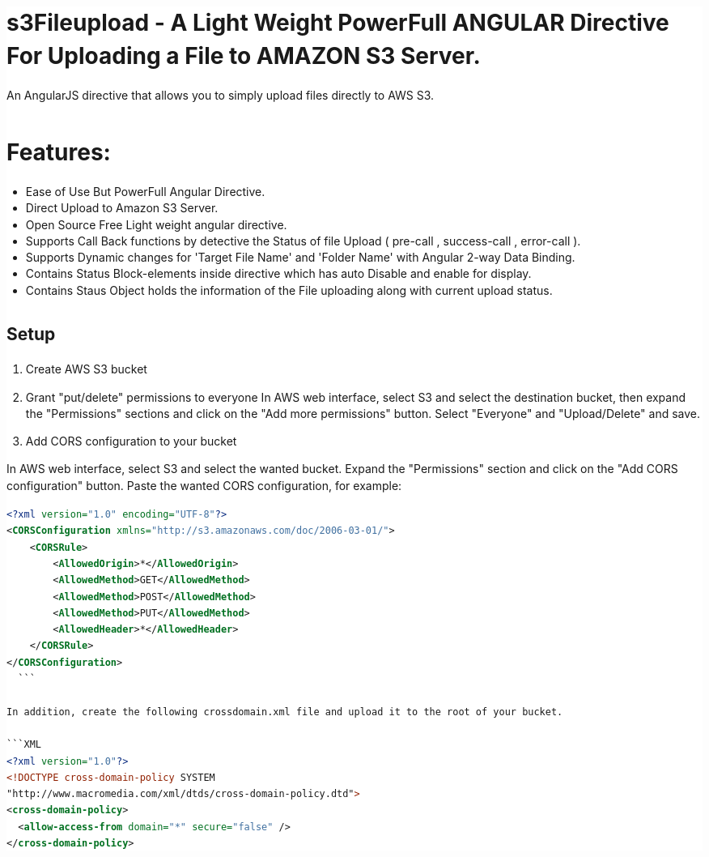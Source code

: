 s3Fileupload - A Light Weight PowerFull ANGULAR Directive For Uploading a File to AMAZON S3 Server.
===========

An AngularJS directive that allows you to simply upload files directly to AWS S3.

Features:
===========
* Ease of Use But PowerFull Angular Directive.
* Direct Upload to Amazon S3 Server.
* Open Source Free Light weight angular directive.
* Supports Call Back functions by detective the Status of file Upload ( pre-call , success-call , error-call ).
* Supports Dynamic changes for 'Target File Name' and 'Folder Name' with Angular 2-way Data Binding.
* Contains Status Block-elements inside directive which has auto Disable and enable for display.
* Contains Staus Object holds the information of the File uploading along with current upload status.

## Setup
1. Create AWS S3 bucket

2. Grant "put/delete" permissions to everyone
In AWS web interface, select S3 and select the destination bucket, then
expand the "Permissions" sections and click on the "Add more permissions" button. Select "Everyone" and "Upload/Delete" and save.

3. Add CORS configuration to your bucket

  In AWS web interface, select S3 and select the wanted bucket.
  Expand the "Permissions" section and click on the "Add CORS configuration" button. Paste the wanted CORS configuration, for example:
  ```XML
  <?xml version="1.0" encoding="UTF-8"?>
  <CORSConfiguration xmlns="http://s3.amazonaws.com/doc/2006-03-01/">
      <CORSRule>
          <AllowedOrigin>*</AllowedOrigin>
          <AllowedMethod>GET</AllowedMethod>
          <AllowedMethod>POST</AllowedMethod>
          <AllowedMethod>PUT</AllowedMethod>
          <AllowedHeader>*</AllowedHeader>
      </CORSRule>
  </CORSConfiguration>
    ```

  In addition, create the following crossdomain.xml file and upload it to the root of your bucket.

  ```XML
  <?xml version="1.0"?>
  <!DOCTYPE cross-domain-policy SYSTEM
  "http://www.macromedia.com/xml/dtds/cross-domain-policy.dtd">
  <cross-domain-policy>
    <allow-access-from domain="*" secure="false" />
  </cross-domain-policy>
  ```
